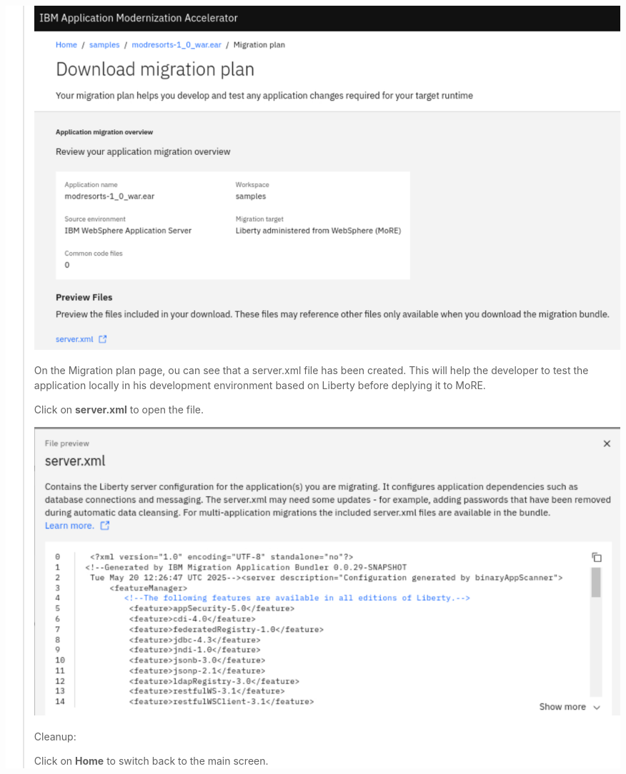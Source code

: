 > ![](./media/media/image48.png)
>
> On the Migration plan page, ou can see that a server.xml file has been created. This will help the developer to test the application locally in his development environment based on Liberty before deplying it to MoRE.
>
> Click on **server.xml** to open the file.
>
> ![](./media/media/image49.png)
>
> Cleanup:
>
> Click on **Home** to switch back to the main screen.
>